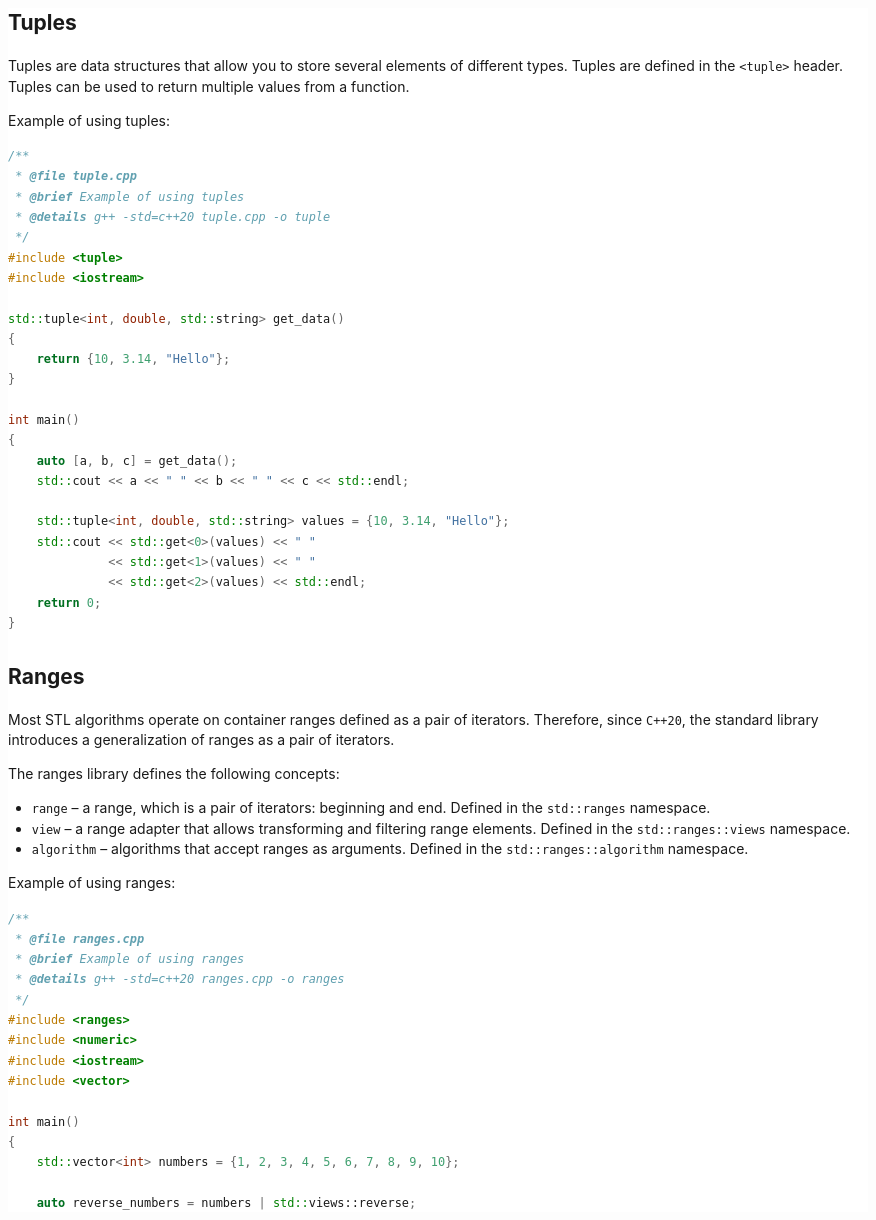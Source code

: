 ## Tuples

Tuples are data structures that allow you to store several elements of different types. Tuples are defined in the `<tuple>` header. Tuples can be used to return multiple values from a function.

Example of using tuples:

```cpp
/**
 * @file tuple.cpp
 * @brief Example of using tuples
 * @details g++ -std=c++20 tuple.cpp -o tuple
 */
#include <tuple>
#include <iostream>

std::tuple<int, double, std::string> get_data()
{
    return {10, 3.14, "Hello"};
}

int main()
{
    auto [a, b, c] = get_data();
    std::cout << a << " " << b << " " << c << std::endl;

    std::tuple<int, double, std::string> values = {10, 3.14, "Hello"};
    std::cout << std::get<0>(values) << " " 
              << std::get<1>(values) << " " 
              << std::get<2>(values) << std::endl;
    return 0;
}
```

## Ranges

Most STL algorithms operate on container ranges defined as a pair of iterators. Therefore, since `C++20`, the standard library introduces a generalization of ranges as a pair of iterators.

The ranges library defines the following concepts:

- `range` – a range, which is a pair of iterators: beginning and end. Defined in the `std::ranges` namespace.
- `view` – a range adapter that allows transforming and filtering range elements. Defined in the `std::ranges::views` namespace.
- `algorithm` – algorithms that accept ranges as arguments. Defined in the `std::ranges::algorithm` namespace.

Example of using ranges:

```cpp
/**
 * @file ranges.cpp
 * @brief Example of using ranges
 * @details g++ -std=c++20 ranges.cpp -o ranges
 */
#include <ranges>
#include <numeric>
#include <iostream>
#include <vector>

int main()
{
    std::vector<int> numbers = {1, 2, 3, 4, 5, 6, 7, 8, 9, 10};

    auto reverse_numbers = numbers | std::views::reverse;
```